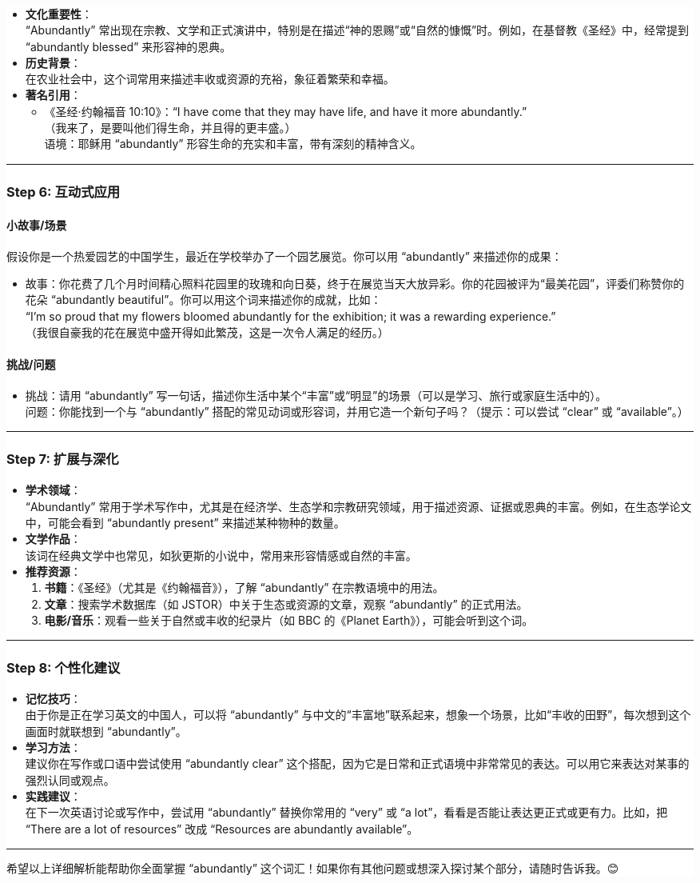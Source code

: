 - **文化重要性**：  
  “Abundantly” 常出现在宗教、文学和正式演讲中，特别是在描述“神的恩赐”或“自然的慷慨”时。例如，在基督教《圣经》中，经常提到 “abundantly blessed” 来形容神的恩典。  
- **历史背景**：  
  在农业社会中，这个词常用来描述丰收或资源的充裕，象征着繁荣和幸福。  
- **著名引用**：  
  - 《圣经·约翰福音 10:10》：“I have come that they may have life, and have it more abundantly.”  
    （我来了，是要叫他们得生命，并且得的更丰盛。）  
    语境：耶稣用 “abundantly” 形容生命的充实和丰富，带有深刻的精神含义。

---

### Step 6: 互动式应用

#### 小故事/场景
假设你是一个热爱园艺的中国学生，最近在学校举办了一个园艺展览。你可以用 “abundantly” 来描述你的成果：  
- 故事：你花费了几个月时间精心照料花园里的玫瑰和向日葵，终于在展览当天大放异彩。你的花园被评为“最美花园”，评委们称赞你的花朵 “abundantly beautiful”。你可以用这个词来描述你的成就，比如：  
  “I’m so proud that my flowers bloomed abundantly for the exhibition; it was a rewarding experience.”  
  （我很自豪我的花在展览中盛开得如此繁茂，这是一次令人满足的经历。）

#### 挑战/问题
- 挑战：请用 “abundantly” 写一句话，描述你生活中某个“丰富”或“明显”的场景（可以是学习、旅行或家庭生活中的）。  
  问题：你能找到一个与 “abundantly” 搭配的常见动词或形容词，并用它造一个新句子吗？（提示：可以尝试 “clear” 或 “available”。）

---

### Step 7: 扩展与深化

- **学术领域**：  
  “Abundantly” 常用于学术写作中，尤其是在经济学、生态学和宗教研究领域，用于描述资源、证据或恩典的丰富。例如，在生态学论文中，可能会看到 “abundantly present” 来描述某种物种的数量。  
- **文学作品**：  
  该词在经典文学中也常见，如狄更斯的小说中，常用来形容情感或自然的丰富。  
- **推荐资源**：  
  1. **书籍**：《圣经》（尤其是《约翰福音》），了解 “abundantly” 在宗教语境中的用法。  
  2. **文章**：搜索学术数据库（如 JSTOR）中关于生态或资源的文章，观察 “abundantly” 的正式用法。  
  3. **电影/音乐**：观看一些关于自然或丰收的纪录片（如 BBC 的《Planet Earth》），可能会听到这个词。

---

### Step 8: 个性化建议

- **记忆技巧**：  
  由于你是正在学习英文的中国人，可以将 “abundantly” 与中文的“丰富地”联系起来，想象一个场景，比如“丰收的田野”，每次想到这个画面时就联想到 “abundantly”。  
- **学习方法**：  
  建议你在写作或口语中尝试使用 “abundantly clear” 这个搭配，因为它是日常和正式语境中非常常见的表达。可以用它来表达对某事的强烈认同或观点。  
- **实践建议**：  
  在下一次英语讨论或写作中，尝试用 “abundantly” 替换你常用的 “very” 或 “a lot”，看看是否能让表达更正式或更有力。比如，把 “There are a lot of resources” 改成 “Resources are abundantly available”。

---

希望以上详细解析能帮助你全面掌握 “abundantly” 这个词汇！如果你有其他问题或想深入探讨某个部分，请随时告诉我。😊